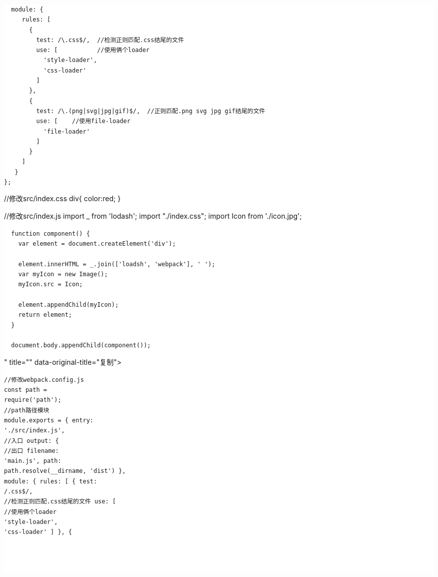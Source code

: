       module: {
         rules: [
           {
             test: /\.css$/,  //检测正则匹配.css结尾的文件
             use: [           //使用俩个loader
               'style-loader', 
               'css-loader'
             ]
           },
           {
             test: /\.(png|svg|jpg|gif)$/,  //正则匹配.png svg jpg gif结尾的文件
             use: [    //使用file-loader
               'file-loader'
             ]
           }
         ]
       }
    };
 //修改src/index.css
    div{
        color:red;
    }

 //修改src/index.js
     import _ from 'lodash';
     import &quot;./index.css&quot;;
     import Icon from './icon.jpg';
    
    
      function component() {
        var element = document.createElement('div');
    
        element.innerHTML = _.join(['loadsh', 'webpack'], ' ');
        var myIcon = new Image();
        myIcon.src = Icon;
    
        element.appendChild(myIcon);
        return element;
      }
    
      document.body.appendChild(component());
" title="" data-original-title="复制"></span>
      <span type="button" class="saveToNote code-tool" data-toggle="tooltip" data-placement="top" title="" data-original-title="放进笔记"></span>
      </div>
      </div><pre class="hljs typescript"><code><span class="hljs-comment">//修改webpack.config.js</span>
    <span class="hljs-keyword">const</span> path = <span class="hljs-built_in">require</span>(<span class="hljs-string">'path'</span>);  <span class="hljs-comment">//path路径模块</span>
    <span class="hljs-built_in">module</span>.exports = {
      entry: <span class="hljs-string">'./src/index.js'</span>,   <span class="hljs-comment">//入口</span>
      output: {   <span class="hljs-comment">//出口</span>
        filename: <span class="hljs-string">'main.js'</span>,
        path: path.resolve(__dirname, <span class="hljs-string">'dist'</span>)
      },
      <span class="hljs-keyword">module</span>: {
         rules: [
           {
             test: <span class="hljs-regexp">/\.css$/</span>,  <span class="hljs-comment">//检测正则匹配.css结尾的文件</span>
             use: [           <span class="hljs-comment">//使用俩个loader</span>
               <span class="hljs-string">'style-loader'</span>, 
               <span class="hljs-string">'css-loader'</span>
             ]
           },
           {